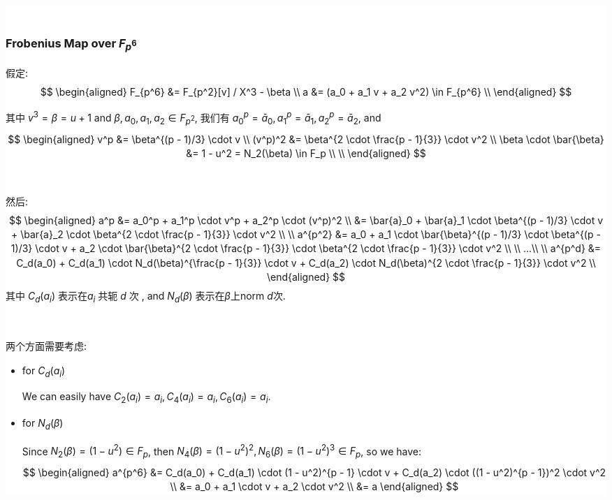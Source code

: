 <br />

### Frobenius Map over $F_{p^6}$

假定:
$$
\begin{aligned}
F_{p^6} &= F_{p^2}[v] / X^3 - \beta \\
a &= (a_0 + a_1 v + a_2 v^2) \in F_{p^6} \\
\end{aligned}
$$

其中 $v^3 = \beta = u + 1$ and $\beta, a_0, a_1, a_2 \in F_{p^2}$, 我们有 $a_0^p = \bar{a}_0, a_1^p = \bar{a}_1, a_2^p = \bar{a}_2$, and 
$$
\begin{aligned}
v^p &= \beta^{(p - 1)/3} \cdot v \\
(v^p)^2 &= \beta^{2 \cdot \frac{p - 1}{3}} \cdot v^2 \\
\beta \cdot \bar{\beta} &= 1 - u^2 = N_2(\beta) \in F_p \\
\\
\end{aligned}
$$

<br />

然后:
$$
\begin{aligned}
a^p &= a_0^p + a_1^p \cdot v^p + a_2^p \cdot (v^p)^2 \\
&= \bar{a}_0 + \bar{a}_1 \cdot \beta^{(p - 1)/3} \cdot v + \bar{a}_2 \cdot \beta^{2 \cdot \frac{p - 1}{3}} \cdot v^2
\\
\\
a^{p^2} &= a_0 + a_1 \cdot \bar{\beta}^{(p - 1)/3} \cdot \beta^{(p - 1)/3} \cdot v + a_2 \cdot \bar{\beta}^{2 \cdot \frac{p - 1}{3}} \cdot \beta^{2 \cdot \frac{p - 1}{3}} \cdot v^2 \\
\\
...\\
\\
a^{p^d} &= C_d(a_0) + C_d(a_1) \cdot N_d(\beta)^{\frac{p - 1}{3}} \cdot v + C_d(a_2) \cdot N_d(\beta)^{2 \cdot \frac{p - 1}{3}} \cdot v^2 \\
\end{aligned}
$$
其中 $C_d(a_i)$ 表示在$a_i$ 共轭 $d$ 次 , and $N_d(\beta)$ 表示在$\beta$上norm  $d$次. 

<br />

两个方面需要考虑:

- for $C_d(a_i)$

    We can easily have $C_2(a_i) = a_i, C_4(a_i) = a_i, C_6(a_i) = a_i$.

- for $N_d(\beta)$

    Since $N_2(\beta) = (1 - u^2) \in F_p$, then $N_4(\beta) = (1 - u^2)^2, N_6(\beta) = (1 - u^2)^3 \in F_p$, so we have:
    $$
    \begin{aligned}
    a^{p^6} &= C_d(a_0) + C_d(a_1) \cdot (1 - u^2)^{p - 1} \cdot v + C_d(a_2) \cdot ((1 - u^2)^{p - 1})^2 \cdot v^2 \\
    &= a_0 + a_1 \cdot v + a_2 \cdot v^2 \\
    &= a
    \end{aligned}
    $$
